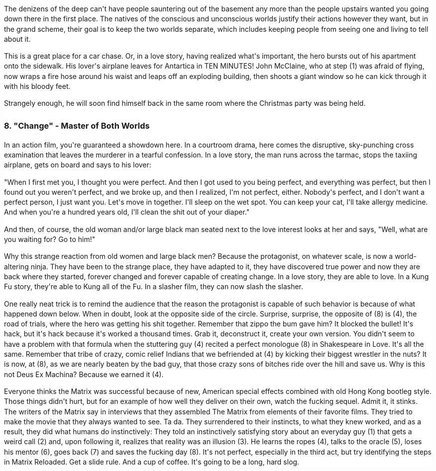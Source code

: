 The denizens of the deep can't have people sauntering out of the basement any more than the people upstairs wanted you going down there in the first place. The natives of the conscious and unconscious worlds justify their actions however they want, but in the grand scheme, their goal is to keep the two worlds separate, which includes keeping people from seeing one and living to tell about it.

This is a great place for a car chase. Or, in a love story, having realized what's important, the hero bursts out of his apartment onto the sidewalk. His lover's airplane leaves for Antartica in TEN MINUTES! John McClaine, who at step (1) was afraid of flying, now wraps a fire hose around his waist and leaps off an exploding building, then shoots a giant window so he can kick through it with his bloody feet.

Strangely enough, he will soon find himself back in the same room where the Christmas party was being held.

### 8. "Change" - Master of Both Worlds
In an action film, you're guaranteed a showdown here. In a courtroom drama, here comes the disruptive, sky-punching cross examination that leaves the murderer in a tearful confession. In a love story, the man runs across the tarmac, stops the taxiing airplane, gets on board and says to his lover:

"When I first met you, I thought you were perfect. And then I got used to you being perfect, and everything was perfect, but then I found out you weren't perfect, and we broke up, and then I realized, I'm not perfect, either. Nobody's perfect, and I don't want a perfect person, I just want you. Let's move in together. I'll sleep on the wet spot. You can keep your cat, I'll take allergy medicine. And when you're a hundred years old, I'll clean the shit out of your diaper."

And then, of course, the old woman and/or large black man seated next to the love interest looks at her and says, "Well, what are you waiting for? Go to him!"

Why this strange reaction from old women and large black men? Because the protagonist, on whatever scale, is now a world-altering ninja. They have been to the strange place, they have adapted to it, they have discovered true power and now they are back where they started, forever changed and forever capable of creating change. In a love story, they are able to love. In a Kung Fu story, they're able to Kung all of the Fu. In a slasher film, they can now slash the slasher.

One really neat trick is to remind the audience that the reason the protagonist is capable of such behavior is because of what happened down below. When in doubt, look at the opposite side of the circle. Surprise, surprise, the opposite of (8) is (4), the road of trials, where the hero was getting his shit together. Remember that zippo the bum gave him? It blocked the bullet! It's hack, but it's hack because it's worked a thousand times. Grab it, deconstruct it, create your own version. You didn't seem to have a problem with that formula when the stuttering guy (4) recited a perfect monologue (8) in Shakespeare in Love. It's all the same. Remember that tribe of crazy, comic relief Indians that we befriended at (4) by kicking their biggest wrestler in the nuts? It is now, at (8), as we are nearly beaten by the bad guy, that those crazy sons of bitches ride over the hill and save us. Why is this not Deus Ex Machina? Because we earned it (4).

Everyone thinks the Matrix was successful because of new, American special effects combined with old Hong Kong bootleg style. Those things didn't hurt, but for an example of how well they deliver on their own, watch the fucking sequel. Admit it, it stinks. The writers of the Matrix say in interviews that they assembled The Matrix from elements of their favorite films. They tried to make the movie that they always wanted to see. Ta da. They surrendered to their instincts, to what they knew worked, and as a result, they did what humans do instinctively: They told an instinctively satisfying story about an everyday guy (1) that gets a weird call (2) and, upon following it, realizes that reality was an illusion (3). He learns the ropes (4), talks to the oracle (5), loses his mentor (6), goes back (7) and saves the fucking day (8). It's not perfect, especially in the third act, but try identifying the steps in Matrix Reloaded. Get a slide rule. And a cup of coffee. It's going to be a long, hard slog.
